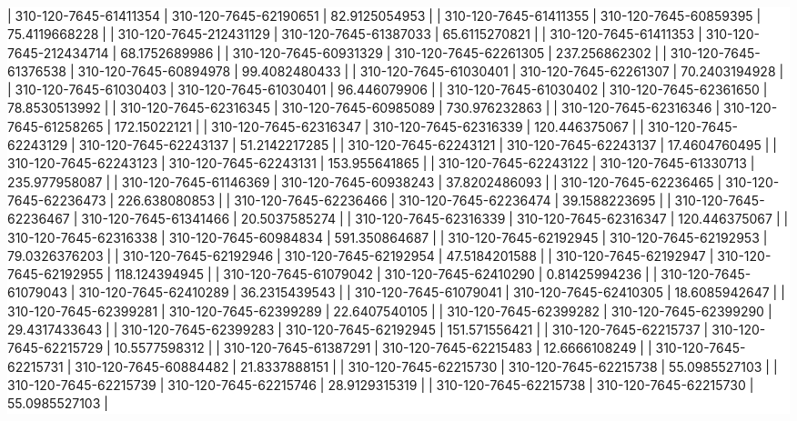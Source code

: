 | 310-120-7645-61411354 | 310-120-7645-62190651 | 82.9125054953 |
| 310-120-7645-61411355 | 310-120-7645-60859395 | 75.4119668228 |
| 310-120-7645-212431129 | 310-120-7645-61387033 | 65.6115270821 |
| 310-120-7645-61411353 | 310-120-7645-212434714 | 68.1752689986 |
| 310-120-7645-60931329 | 310-120-7645-62261305 | 237.256862302 |
| 310-120-7645-61376538 | 310-120-7645-60894978 | 99.4082480433 |
| 310-120-7645-61030401 | 310-120-7645-62261307 | 70.2403194928 |
| 310-120-7645-61030403 | 310-120-7645-61030401 | 96.446079906 |
| 310-120-7645-61030402 | 310-120-7645-62361650 | 78.8530513992 |
| 310-120-7645-62316345 | 310-120-7645-60985089 | 730.976232863 |
| 310-120-7645-62316346 | 310-120-7645-61258265 | 172.15022121 |
| 310-120-7645-62316347 | 310-120-7645-62316339 | 120.446375067 |
| 310-120-7645-62243129 | 310-120-7645-62243137 | 51.2142217285 |
| 310-120-7645-62243121 | 310-120-7645-62243137 | 17.4604760495 |
| 310-120-7645-62243123 | 310-120-7645-62243131 | 153.955641865 |
| 310-120-7645-62243122 | 310-120-7645-61330713 | 235.977958087 |
| 310-120-7645-61146369 | 310-120-7645-60938243 | 37.8202486093 |
| 310-120-7645-62236465 | 310-120-7645-62236473 | 226.638080853 |
| 310-120-7645-62236466 | 310-120-7645-62236474 | 39.1588223695 |
| 310-120-7645-62236467 | 310-120-7645-61341466 | 20.5037585274 |
| 310-120-7645-62316339 | 310-120-7645-62316347 | 120.446375067 |
| 310-120-7645-62316338 | 310-120-7645-60984834 | 591.350864687 |
| 310-120-7645-62192945 | 310-120-7645-62192953 | 79.0326376203 |
| 310-120-7645-62192946 | 310-120-7645-62192954 | 47.5184201588 |
| 310-120-7645-62192947 | 310-120-7645-62192955 | 118.124394945 |
| 310-120-7645-61079042 | 310-120-7645-62410290 | 0.81425994236 |
| 310-120-7645-61079043 | 310-120-7645-62410289 | 36.2315439543 |
| 310-120-7645-61079041 | 310-120-7645-62410305 | 18.6085942647 |
| 310-120-7645-62399281 | 310-120-7645-62399289 | 22.6407540105 |
| 310-120-7645-62399282 | 310-120-7645-62399290 | 29.4317433643 |
| 310-120-7645-62399283 | 310-120-7645-62192945 | 151.571556421 |
| 310-120-7645-62215737 | 310-120-7645-62215729 | 10.5577598312 |
| 310-120-7645-61387291 | 310-120-7645-62215483 | 12.6666108249 |
| 310-120-7645-62215731 | 310-120-7645-60884482 | 21.8337888151 |
| 310-120-7645-62215730 | 310-120-7645-62215738 | 55.0985527103 |
| 310-120-7645-62215739 | 310-120-7645-62215746 | 28.9129315319 |
| 310-120-7645-62215738 | 310-120-7645-62215730 | 55.0985527103 |